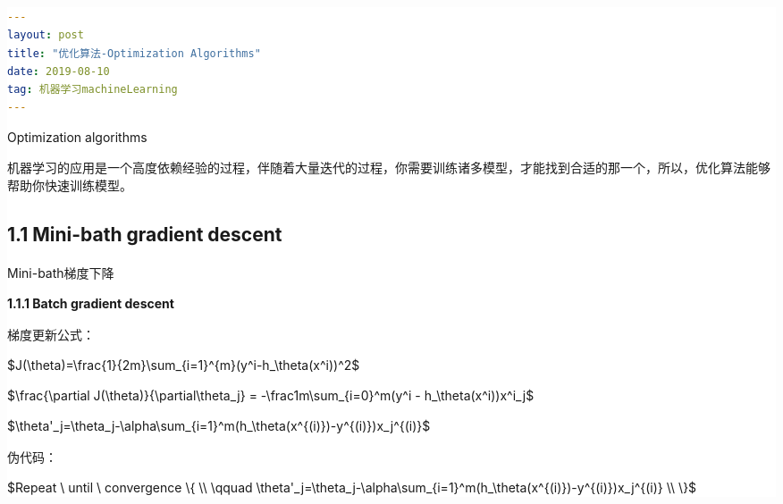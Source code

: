 ```yaml
---
layout: post
title: "优化算法-Optimization Algorithms"
date: 2019-08-10
tag: 机器学习machineLearning
---
```








Optimization algorithms

机器学习的应用是一个高度依赖经验的过程，伴随着大量迭代的过程，你需要训练诸多模型，才能找到合适的那一个，所以，优化算法能够帮助你快速训练模型。

## 1.1 Mini-bath gradient descent

Mini-bath梯度下降

**1.1.1 Batch gradient descent**

梯度更新公式：

$J(\theta)=\frac{1}{2m}\sum_{i=1}^{m}(y^i-h_\theta(x^i))^2$

$\frac{\partial J(\theta)}{\partial\theta_j} = -\frac1m\sum_{i=0}^m(y^i - 	h_\theta(x^i))x^i_j$

$\theta'_j=\theta_j-\alpha\sum_{i=1}^m(h_\theta(x^{(i)})-y^{(i)})x_j^{(i)}$

伪代码：

$Repeat \ until \ convergence \{ \\ \qquad \theta'_j=\theta_j-\alpha\sum_{i=1}^m(h_\theta(x^{(i)})-y^{(i)})x_j^{(i)} \\ \}$
